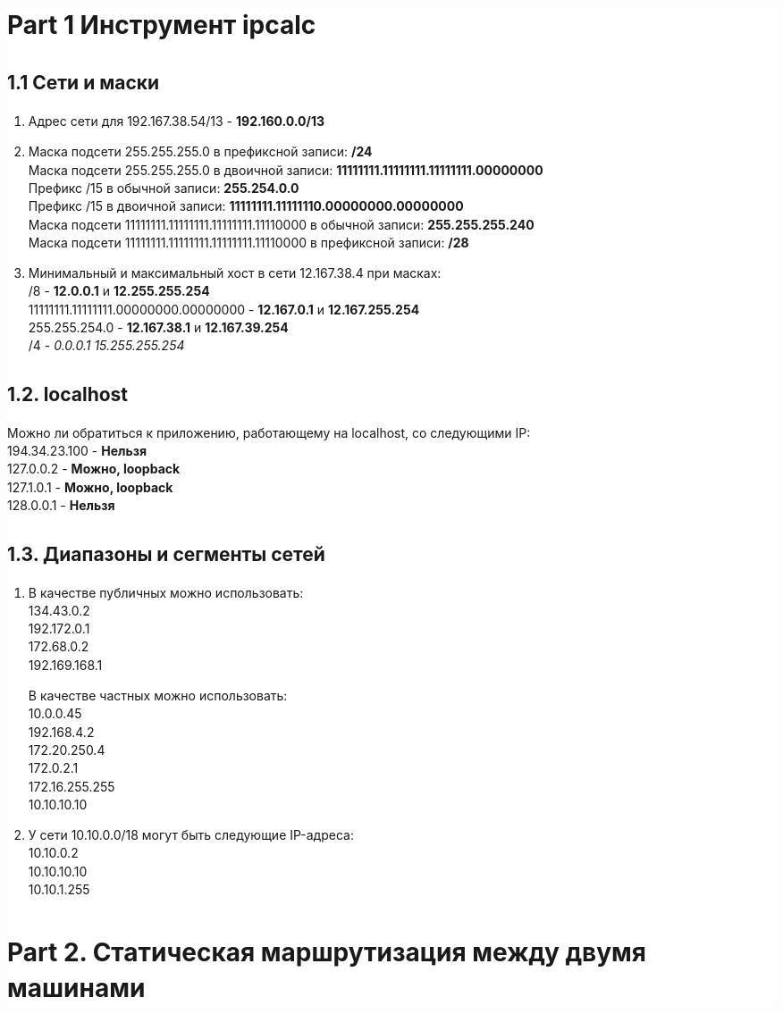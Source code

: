 # Part 1 Инструмент ipcalc

## 1.1 Сети и маски

1. Адрес сети для 192.167.38.54/13 - **192.160.0.0/13**  

2. Маска подсети 255.255.255.0 в префиксной записи: **/24**  
   Маска подсети 255.255.255.0 в двоичной записи: **11111111.11111111.11111111.00000000**  
   Префикс /15 в обычной записи: **255.254.0.0**  
   Префикс /15 в двоичной записи: **11111111.11111110.00000000.00000000**  
   Маска подсети 11111111.11111111.11111111.11110000 в обычной записи: **255.255.255.240**  
   Маска подсети 11111111.11111111.11111111.11110000 в префиксной записи: **/28**  

3. Минимальный и максимальный хост в сети 12.167.38.4 при масках:  
		/8 - **12.0.0.1** и **12.255.255.254**  
		11111111.11111111.00000000.00000000 - **12.167.0.1** и **12.167.255.254**  
		255.255.254.0 - **12.167.38.1** и **12.167.39.254**  
		/4 - *0.0.0.1* *15.255.255.254*  

## 1.2. localhost

Можно ли обратиться к приложению, работающему на localhost, со следующими IP:  
		194.34.23.100 - **Нельзя**  
		127.0.0.2 - **Можно, loopback**  
		127.1.0.1 - **Можно, loopback**  
		128.0.0.1 - **Нельзя**  

## 1.3. Диапазоны и сегменты сетей

1. В качестве публичных можно использовать:  
		134.43.0.2  
		192.172.0.1  
		172.68.0.2  
		192.169.168.1  
		  
   В качестве частных можно использовать:  
		10.0.0.45  
		192.168.4.2  
		172.20.250.4  
		172.0.2.1  
		172.16.255.255  
		10.10.10.10  

2. У сети 10.10.0.0/18 могут быть следующие IP-адреса:  
		10.10.0.2  
		10.10.10.10  
		10.10.1.255  


# Part 2. Статическая маршрутизация между двумя машинами
